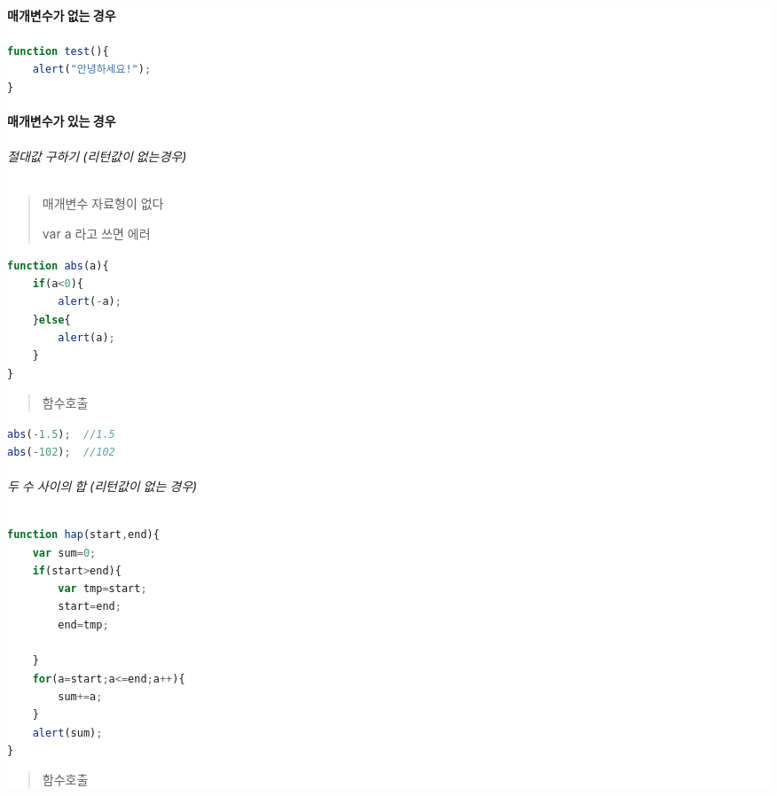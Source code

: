 

#### 매개변수가 없는 경우

```javascript
function test(){
    alert("안녕하세요!");
}
```



#### 매개변수가 있는 경우

###### 절대값 구하기 (리턴값이 없는경우)

> 매개변수 자료형이 없다 
>
> var a 라고 쓰면 에러

```javascript
function abs(a){
    if(a<0){
        alert(-a);
    }else{
        alert(a);
    }
}
```

> 함수호출

```javascript
abs(-1.5);	//1.5
abs(-102);	//102
```



###### 두 수 사이의 합 (리턴값이 없는 경우)

```javascript
function hap(start,end){
    var sum=0;
    if(start>end){
        var tmp=start;	
        start=end;		
        end=tmp;		

    }
    for(a=start;a<=end;a++){
        sum+=a;
    }	
    alert(sum);
}
```

> 함수호출
